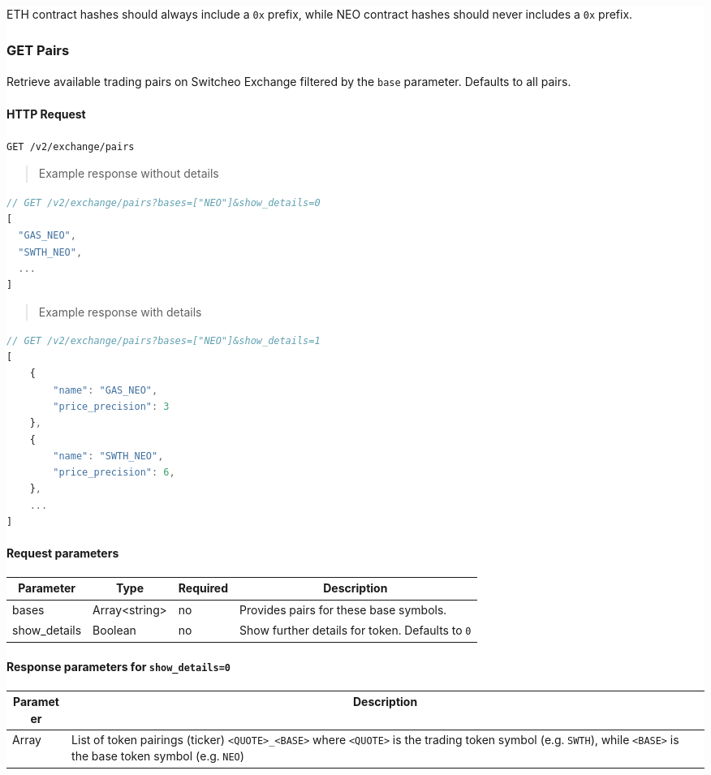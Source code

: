 ETH contract hashes should always include a `0x` prefix, while NEO contract hashes should never
includes a `0x` prefix.

### GET Pairs

Retrieve available trading pairs on Switcheo Exchange filtered by the `base` parameter. Defaults to all pairs.

#### HTTP Request

`GET /v2/exchange/pairs`

> Example response without details

```js
// GET /v2/exchange/pairs?bases=["NEO"]&show_details=0
[
  "GAS_NEO",
  "SWTH_NEO",
  ...
]

```

> Example response with details

```js
// GET /v2/exchange/pairs?bases=["NEO"]&show_details=1
[
    {
        "name": "GAS_NEO",
        "price_precision": 3
    },
    {
        "name": "SWTH_NEO",
        "price_precision": 6,
    },
    ...
]

```


#### Request parameters

 Parameter              | Type            | Required  | Description
---------------         | -----------     | --------- | -----------
 bases                  | Array\<string\> | no        | Provides pairs for these base symbols.
 show_details           | Boolean         | no        | Show further details for token. Defaults to `0`


#### Response parameters for `show_details=0`

Parameter        | Description
------------     | ----------
Array            | List of token pairings (ticker) `<QUOTE>_<BASE>` where `<QUOTE>` is the trading token symbol (e.g. `SWTH`), while `<BASE>` is the base token symbol (e.g. `NEO`)

